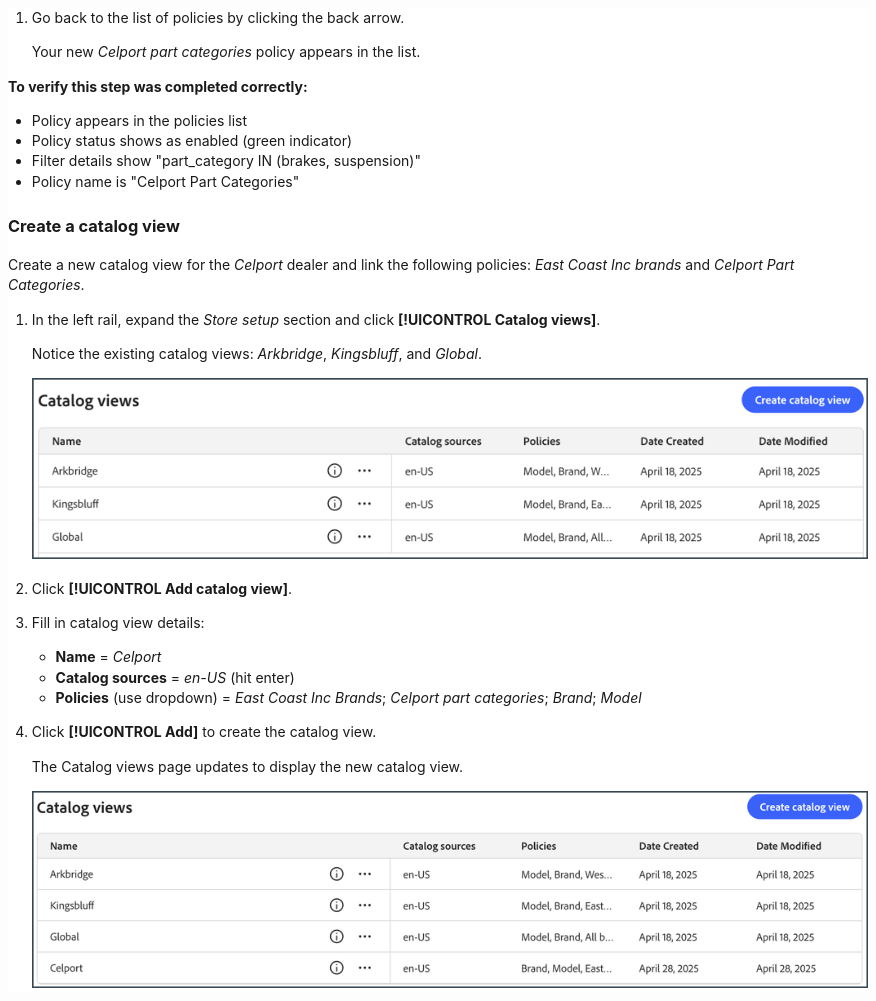 1. Go back to the list of policies by clicking the back arrow.

    Your new *Celport part categories* policy appears in the list.

**To verify this step was completed correctly:**

- Policy appears in the policies list
- Policy status shows as enabled (green indicator)
- Filter details show "part_category IN (brakes, suspension)"
- Policy name is "Celport Part Categories"

### Create a catalog view

Create a new catalog view for the *Celport* dealer and link the following policies: *East Coast Inc brands* and *Celport Part Categories*.

1. In the left rail, expand the _Store setup_ section and click **[!UICONTROL Catalog views]**.

    Notice the existing catalog views: *Arkbridge*, *Kingsbluff*, and *Global*.

    ![Existing Catalog views Page](../assets/existing-channels-list.png)

1. Click **[!UICONTROL Add catalog view]**.

1. Fill in catalog view details:

    - **Name** = *Celport*
    - **Catalog sources** = *en-US* (hit enter)
    - **Policies** (use dropdown) = *East Coast Inc Brands*; *Celport part categories*; *Brand*; *Model*                          
1. Click **[!UICONTROL Add]** to create the catalog view.

    The Catalog views page updates to display the new catalog view.

    ![Updated Catalog Views List](../assets/updated-catalog-view-list.png)
